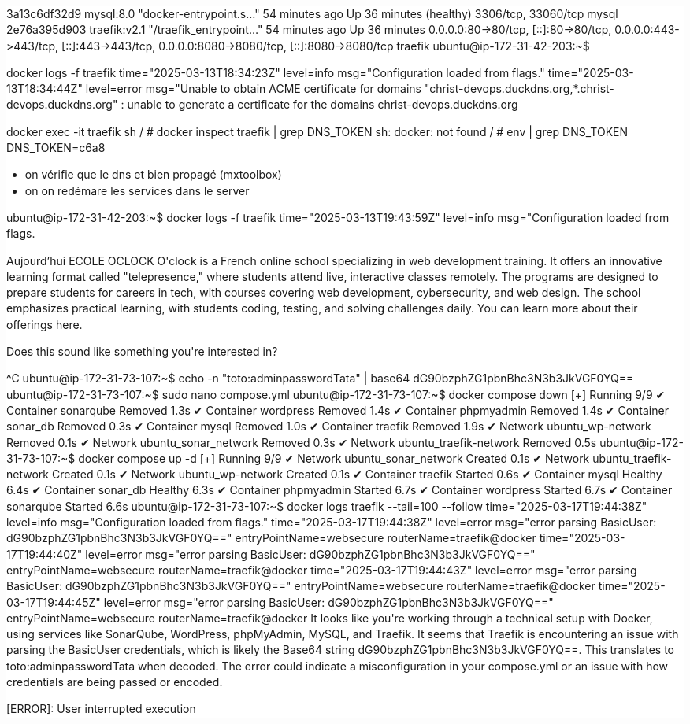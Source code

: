 3a13c6df32d9   mysql:8.0                     "docker-entrypoint.s…"   54 minutes ago   Up 36 minutes (healthy)   3306/tcp, 33060/tcp                                                                                                         mysql
2e76a395d903   traefik:v2.1                  "/traefik_entrypoint…"   54 minutes ago   Up 36 minutes             0.0.0.0:80->80/tcp, [::]:80->80/tcp, 0.0.0.0:443->443/tcp, [::]:443->443/tcp, 0.0.0.0:8080->8080/tcp, [::]:8080->8080/tcp   traefik
ubuntu@ip-172-31-42-203:~$ 

docker logs -f traefik
time="2025-03-13T18:34:23Z" level=info msg="Configuration loaded from flags."
time="2025-03-13T18:34:44Z" level=error msg="Unable to obtain ACME certificate for domains \"christ-devops.duckdns.org,*.christ-devops.duckdns.org\" : unable to generate a certificate for the domains christ-devops.duckdns.org


 docker exec -it traefik sh
/ # docker inspect traefik | grep DNS_TOKEN
sh: docker: not found
/ # env | grep DNS_TOKEN
DNS_TOKEN=c6a8

- on vérifie que le dns et bien propagé (mxtoolbox)
- on on redémare les services dans le server

ubuntu@ip-172-31-42-203:~$ docker logs -f traefik
time="2025-03-13T19:43:59Z" level=info msg="Configuration loaded from flags.

Aujourd’hui
ECOLE OCLOCK
O'clock is a French online school specializing in web development training. It offers an innovative learning format called "telepresence," where students attend live, interactive classes remotely. The programs are designed to prepare students for careers in tech, with courses covering web development, cybersecurity, and web design. The school emphasizes practical learning, with students coding, testing, and solving challenges daily. You can learn more about their offerings here.

Does this sound like something you're interested in?

^C ubuntu@ip-172-31-73-107:~$ echo -n "toto:adminpasswordTata" | base64 dG90bzphZG1pbnBhc3N3b3JkVGF0YQ== ubuntu@ip-172-31-73-107:~$ sudo nano compose.yml ubuntu@ip-172-31-73-107:~$ docker compose down [+] Running 9/9 ✔ Container sonarqube Removed 1.3s ✔ Container wordpress Removed 1.4s ✔ Container phpmyadmin Removed 1.4s ✔ Container sonar_db Removed 0.3s ✔ Container mysql Removed 1.0s ✔ Container traefik Removed 1.9s ✔ Network ubuntu_wp-network Removed 0.1s ✔ Network ubuntu_sonar_network Removed 0.3s ✔ Network ubuntu_traefik-network Removed 0.5s ubuntu@ip-172-31-73-107:~$ docker compose up -d [+] Running 9/9 ✔ Network ubuntu_sonar_network Created 0.1s ✔ Network ubuntu_traefik-network Created 0.1s ✔ Network ubuntu_wp-network Created 0.1s ✔ Container traefik Started 0.6s ✔ Container mysql Healthy 6.4s ✔ Container sonar_db Healthy 6.3s ✔ Container phpmyadmin Started 6.7s ✔ Container wordpress Started 6.7s ✔ Container sonarqube Started 6.6s ubuntu@ip-172-31-73-107:~$ docker logs traefik --tail=100 --follow time="2025-03-17T19:44:38Z" level=info msg="Configuration loaded from flags." time="2025-03-17T19:44:38Z" level=error msg="error parsing BasicUser: dG90bzphZG1pbnBhc3N3b3JkVGF0YQ==" entryPointName=websecure routerName=traefik@docker time="2025-03-17T19:44:40Z" level=error msg="error parsing BasicUser: dG90bzphZG1pbnBhc3N3b3JkVGF0YQ==" entryPointName=websecure routerName=traefik@docker time="2025-03-17T19:44:43Z" level=error msg="error parsing BasicUser: dG90bzphZG1pbnBhc3N3b3JkVGF0YQ==" entryPointName=websecure routerName=traefik@docker time="2025-03-17T19:44:45Z" level=error msg="error parsing BasicUser: dG90bzphZG1pbnBhc3N3b3JkVGF0YQ==" entryPointName=websecure routerName=traefik@docker
It looks like you're working through a technical setup with Docker, using services like SonarQube, WordPress, phpMyAdmin, MySQL, and Traefik. It seems that Traefik is encountering an issue with parsing the BasicUser credentials, which is likely the Base64 string dG90bzphZG1pbnBhc3N3b3JkVGF0YQ==. This translates to toto:adminpasswordTata when decoded. The error could indicate a misconfiguration in your compose.yml or an issue with how credentials are being passed or encoded.


[ERROR]: User interrupted execution